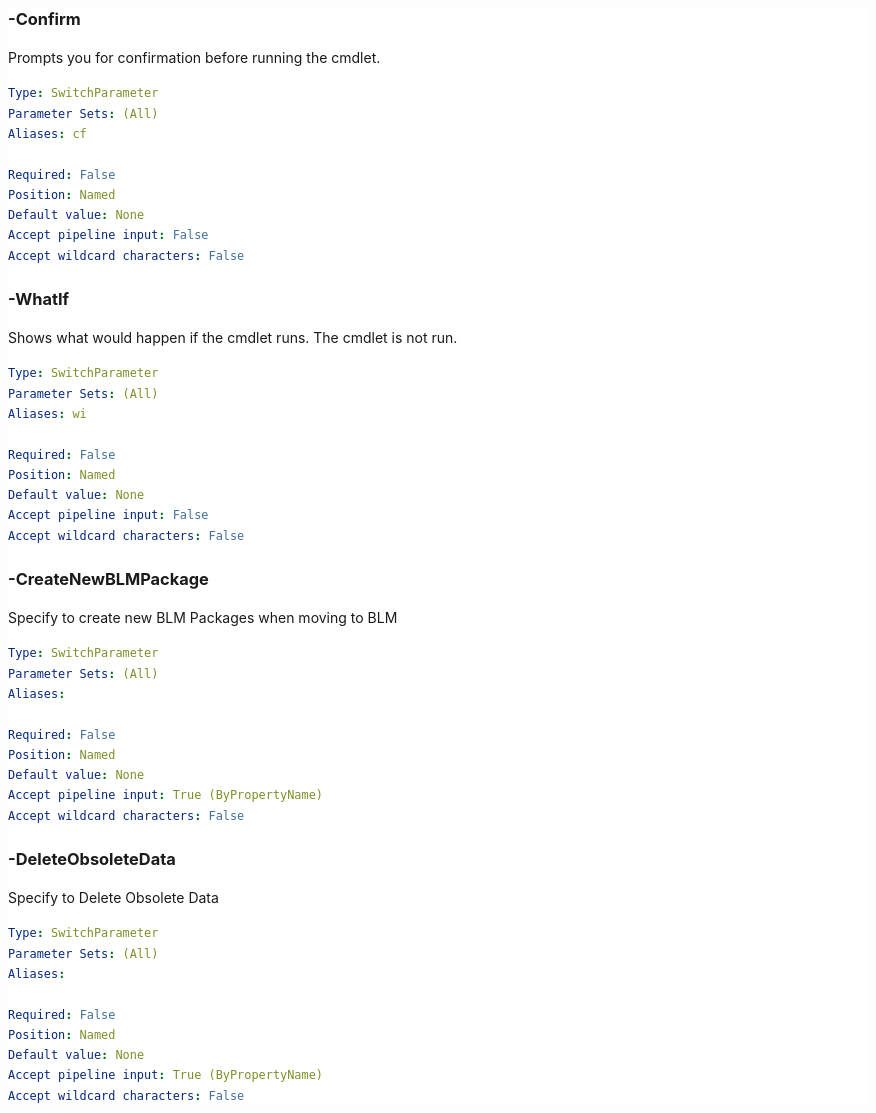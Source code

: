 ### -Confirm
Prompts you for confirmation before running the cmdlet.

```yaml
Type: SwitchParameter
Parameter Sets: (All)
Aliases: cf

Required: False
Position: Named
Default value: None
Accept pipeline input: False
Accept wildcard characters: False
```

### -WhatIf
Shows what would happen if the cmdlet runs. The cmdlet is not run.

```yaml
Type: SwitchParameter
Parameter Sets: (All)
Aliases: wi

Required: False
Position: Named
Default value: None
Accept pipeline input: False
Accept wildcard characters: False
```

### -CreateNewBLMPackage
Specify to create new BLM Packages when moving to BLM

```yaml
Type: SwitchParameter
Parameter Sets: (All)
Aliases:

Required: False
Position: Named
Default value: None
Accept pipeline input: True (ByPropertyName)
Accept wildcard characters: False
```

### -DeleteObsoleteData
Specify to Delete Obsolete Data

```yaml
Type: SwitchParameter
Parameter Sets: (All)
Aliases:

Required: False
Position: Named
Default value: None
Accept pipeline input: True (ByPropertyName)
Accept wildcard characters: False
```
